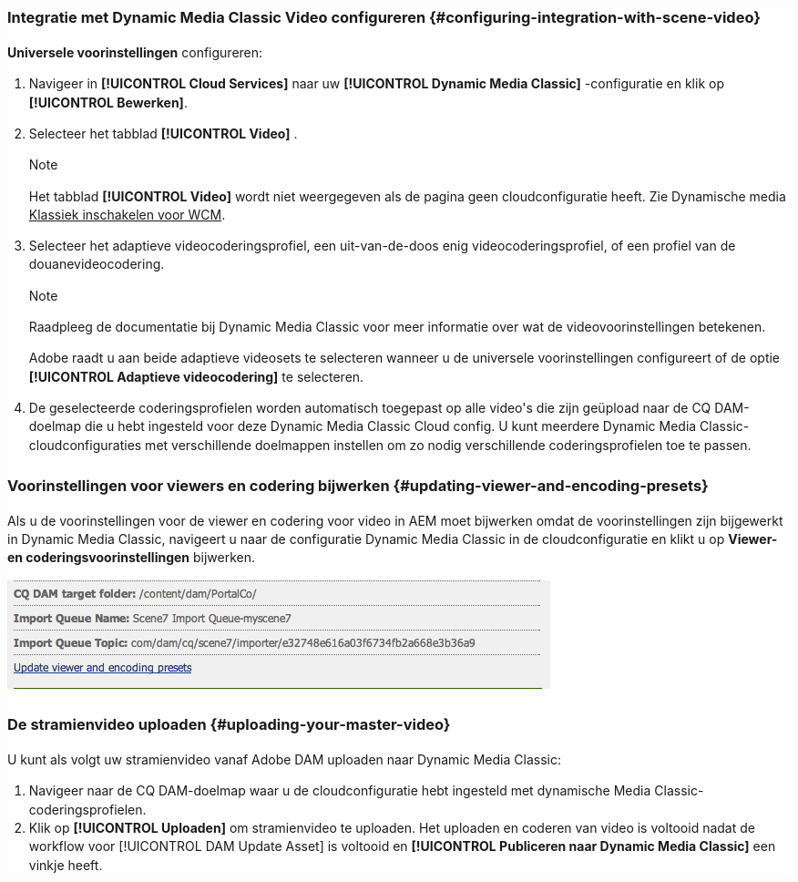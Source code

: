 ### Integratie met Dynamic Media Classic Video configureren {#configuring-integration-with-scene-video}

**Universele voorinstellingen** configureren:

1. Navigeer in **[!UICONTROL Cloud Services]** naar uw **[!UICONTROL Dynamic Media Classic]** -configuratie en klik op **[!UICONTROL Bewerken]**.
1. Selecteer het tabblad **[!UICONTROL Video]** .

   >[!NOTE]
   >
   >Het tabblad **[!UICONTROL Video]** wordt niet weergegeven als de pagina geen cloudconfiguratie heeft. Zie Dynamische media [Klassiek inschakelen voor WCM](#enablingscene7forwcm).

1. Selecteer het adaptieve videocoderingsprofiel, een uit-van-de-doos enig videocoderingsprofiel, of een profiel van de douanevideocodering.

   >[!NOTE]
   >
   >Raadpleeg de documentatie bij [](https://help.adobe.com/en_US/scene7/using/WSE86ACF2B-BD50-4c48-A1D7-9CD4405B62D0.html)Dynamic Media Classic voor meer informatie over wat de videovoorinstellingen betekenen.
   >
   >Adobe raadt u aan beide adaptieve videosets te selecteren wanneer u de universele voorinstellingen configureert of de optie **[!UICONTROL Adaptieve videocodering]** te selecteren.

1. De geselecteerde coderingsprofielen worden automatisch toegepast op alle video&#39;s die zijn geüpload naar de CQ DAM-doelmap die u hebt ingesteld voor deze Dynamic Media Classic Cloud config. U kunt meerdere Dynamic Media Classic-cloudconfiguraties met verschillende doelmappen instellen om zo nodig verschillende coderingsprofielen toe te passen.

### Voorinstellingen voor viewers en codering bijwerken {#updating-viewer-and-encoding-presets}

Als u de voorinstellingen voor de viewer en codering voor video in AEM moet bijwerken omdat de voorinstellingen zijn bijgewerkt in Dynamic Media Classic, navigeert u naar de configuratie Dynamic Media Classic in de cloudconfiguratie en klikt u op **Viewer- en coderingsvoorinstellingen** bijwerken.

![chlimage_1-131](assets/chlimage_1-131.png)

### De stramienvideo uploaden {#uploading-your-master-video}

U kunt als volgt uw stramienvideo vanaf Adobe DAM uploaden naar Dynamic Media Classic:

1. Navigeer naar de CQ DAM-doelmap waar u de cloudconfiguratie hebt ingesteld met dynamische Media Classic-coderingsprofielen.
1. Klik op **[!UICONTROL Uploaden]** om stramienvideo te uploaden. Het uploaden en coderen van video is voltooid nadat de workflow voor [!UICONTROL DAM Update Asset] is voltooid en **[!UICONTROL Publiceren naar Dynamic Media Classic]** een vinkje heeft.
